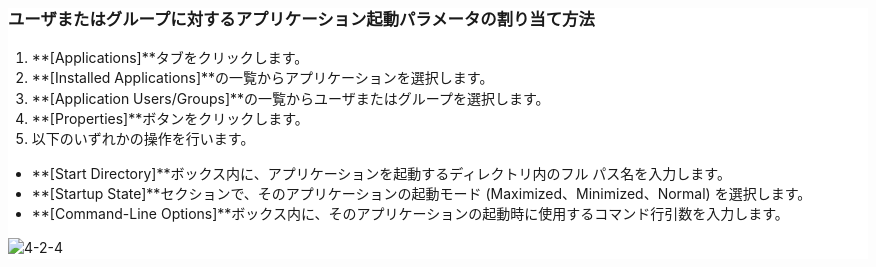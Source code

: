 ### ユーザまたはグループに対するアプリケーション起動パラメータの割り当て方法

1. **[Applications]**タブをクリックします。
2. **[Installed Applications]**の一覧からアプリケーションを選択します。
3. **[Application Users/Groups]**の一覧からユーザまたはグループを選択します。
4. **[Properties]**ボタンをクリックします。
5. 以下のいずれかの操作を行います。
  - **[Start Directory]**ボックス内に、アプリケーションを起動するディレクトリ内のフル パス名を入力します。
  - **[Startup State]**セクションで、そのアプリケーションの起動モード (Maximized、Minimized、Normal) を選択します。
  - **[Command-Line Options]**ボックス内に、そのアプリケーションの起動時に使用するコマンド行引数を入力します。

![4-2-4](/images/4-2-4.png)
